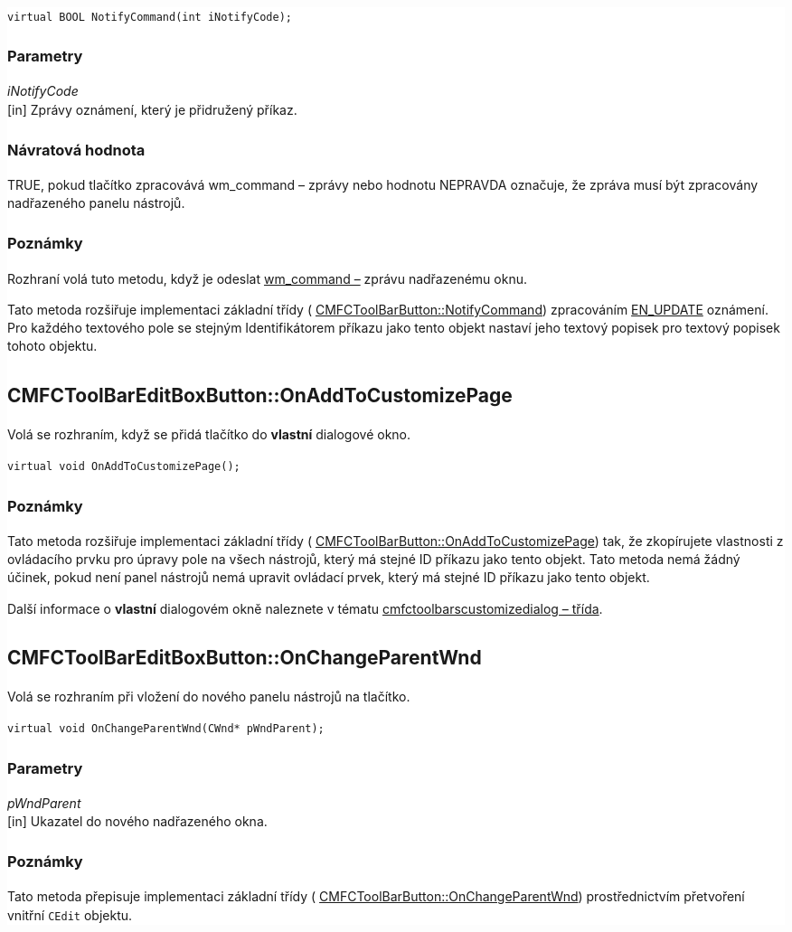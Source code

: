 ```  
virtual BOOL NotifyCommand(int iNotifyCode);
```  
  
### <a name="parameters"></a>Parametry  
*iNotifyCode*<br/>
[in] Zprávy oznámení, který je přidružený příkaz.  
  
### <a name="return-value"></a>Návratová hodnota  
 TRUE, pokud tlačítko zpracovává wm_command – zprávy nebo hodnotu NEPRAVDA označuje, že zpráva musí být zpracovány nadřazeného panelu nástrojů.  
  
### <a name="remarks"></a>Poznámky  
 Rozhraní volá tuto metodu, když je odeslat [wm_command –](/windows/desktop/menurc/wm-command) zprávu nadřazenému oknu.  
  
 Tato metoda rozšiřuje implementaci základní třídy ( [CMFCToolBarButton::NotifyCommand](../../mfc/reference/cmfctoolbarbutton-class.md#notifycommand)) zpracováním [EN_UPDATE](/windows/desktop/Controls/en-update) oznámení. Pro každého textového pole se stejným Identifikátorem příkazu jako tento objekt nastaví jeho textový popisek pro textový popisek tohoto objektu.  
  
##  <a name="onaddtocustomizepage"></a>  CMFCToolBarEditBoxButton::OnAddToCustomizePage  
 Volá se rozhraním, když se přidá tlačítko do **vlastní** dialogové okno.  
  
```  
virtual void OnAddToCustomizePage();
```  
  
### <a name="remarks"></a>Poznámky  
 Tato metoda rozšiřuje implementaci základní třídy ( [CMFCToolBarButton::OnAddToCustomizePage](../../mfc/reference/cmfctoolbarbutton-class.md#onaddtocustomizepage)) tak, že zkopírujete vlastnosti z ovládacího prvku pro úpravy pole na všech nástrojů, který má stejné ID příkazu jako tento objekt. Tato metoda nemá žádný účinek, pokud není panel nástrojů nemá upravit ovládací prvek, který má stejné ID příkazu jako tento objekt.  
  
 Další informace o **vlastní** dialogovém okně naleznete v tématu [cmfctoolbarscustomizedialog – třída](../../mfc/reference/cmfctoolbarscustomizedialog-class.md).  
  
##  <a name="onchangeparentwnd"></a>  CMFCToolBarEditBoxButton::OnChangeParentWnd  
 Volá se rozhraním při vložení do nového panelu nástrojů na tlačítko.  
  
```  
virtual void OnChangeParentWnd(CWnd* pWndParent);
```  
  
### <a name="parameters"></a>Parametry  
*pWndParent*<br/>
[in] Ukazatel do nového nadřazeného okna.  
  
### <a name="remarks"></a>Poznámky  
 Tato metoda přepisuje implementaci základní třídy ( [CMFCToolBarButton::OnChangeParentWnd](../../mfc/reference/cmfctoolbarbutton-class.md#onchangeparentwnd)) prostřednictvím přetvoření vnitřní `CEdit` objektu.  
  